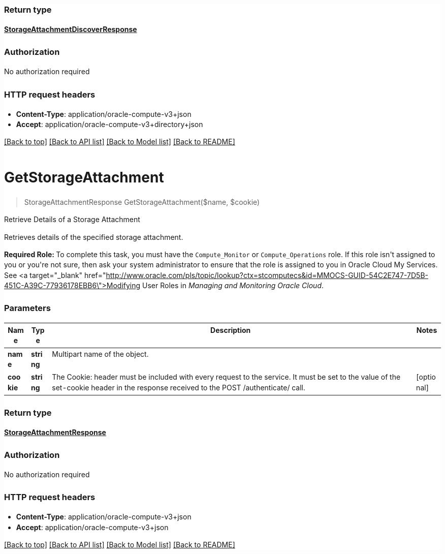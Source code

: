 ### Return type

[**StorageAttachmentDiscoverResponse**](StorageAttachment-discover-response.md)

### Authorization

No authorization required

### HTTP request headers

 - **Content-Type**: application/oracle-compute-v3+json
 - **Accept**: application/oracle-compute-v3+directory+json

[[Back to top]](#) [[Back to API list]](../README.md#documentation-for-api-endpoints) [[Back to Model list]](../README.md#documentation-for-models) [[Back to README]](../README.md)

# **GetStorageAttachment**
> StorageAttachmentResponse GetStorageAttachment($name, $cookie)

Retrieve Details of a Storage Attachment

Retrieves details of the specified storage attachment.<p><b>Required Role: </b>To complete this task, you must have the <code>Compute_Monitor</code> or <code>Compute_Operations</code> role. If this role isn't assigned to you or you're not sure, then ask your system administrator to ensure that the role is assigned to you in Oracle Cloud My Services. See <a target=\"_blank\" href=\"http://www.oracle.com/pls/topic/lookup?ctx=stcomputecs&id=MMOCS-GUID-54C2E747-7D5B-451C-A39C-77936178EBB6\">Modifying User Roles</a> in <em>Managing and Monitoring Oracle Cloud</em>.


### Parameters

Name | Type | Description  | Notes
------------- | ------------- | ------------- | -------------
 **name** | **string**| Multipart name of the object. | 
 **cookie** | **string**| The Cookie: header must be included with every request to the service. It must be set to the value of the set-cookie header in the response received to the POST /authenticate/ call. | [optional] 

### Return type

[**StorageAttachmentResponse**](StorageAttachment-response.md)

### Authorization

No authorization required

### HTTP request headers

 - **Content-Type**: application/oracle-compute-v3+json
 - **Accept**: application/oracle-compute-v3+json

[[Back to top]](#) [[Back to API list]](../README.md#documentation-for-api-endpoints) [[Back to Model list]](../README.md#documentation-for-models) [[Back to README]](../README.md)
